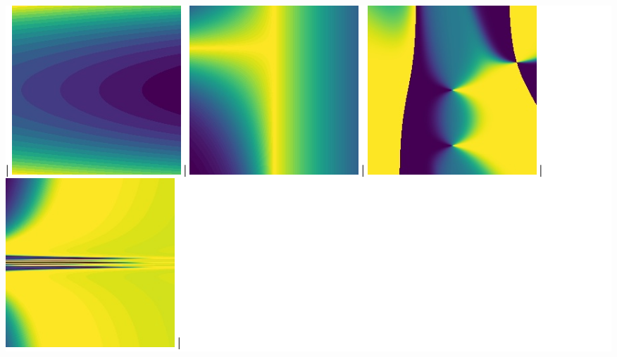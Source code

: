 | <img src="grayscale_images_outcome/saved_img_seed27.jpg" alt="seed 27" width="240" height="240"> | <img src="grayscale_images_outcome/saved_img_seed33.jpg" alt="seed 33" width="240" height="240"> | <img src="grayscale_images_outcome/saved_img_seed30.jpg" alt="seed 30" width="240" height="240"> | <img src="grayscale_images_outcome/saved_img_seed47.jpg" alt="seed 47" width="240" height="240"> |